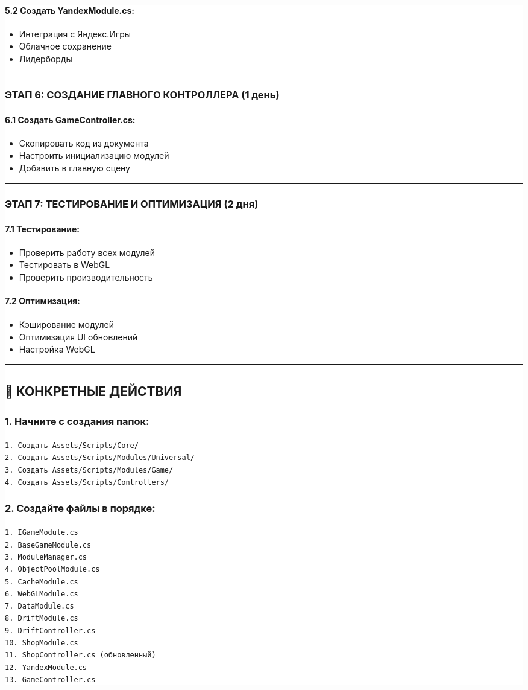#### **5.2 Создать YandexModule.cs:**
- Интеграция с Яндекс.Игры
- Облачное сохранение
- Лидерборды

---

### **ЭТАП 6: СОЗДАНИЕ ГЛАВНОГО КОНТРОЛЛЕРА (1 день)**

#### **6.1 Создать GameController.cs:**
- Скопировать код из документа
- Настроить инициализацию модулей
- Добавить в главную сцену

---

### **ЭТАП 7: ТЕСТИРОВАНИЕ И ОПТИМИЗАЦИЯ (2 дня)**

#### **7.1 Тестирование:**
- Проверить работу всех модулей
- Тестировать в WebGL
- Проверить производительность

#### **7.2 Оптимизация:**
- Кэширование модулей
- Оптимизация UI обновлений
- Настройка WebGL

---

## 🔧 КОНКРЕТНЫЕ ДЕЙСТВИЯ

### **1. Начните с создания папок:**
```
1. Создать Assets/Scripts/Core/
2. Создать Assets/Scripts/Modules/Universal/
3. Создать Assets/Scripts/Modules/Game/
4. Создать Assets/Scripts/Controllers/
```

### **2. Создайте файлы в порядке:**
```
1. IGameModule.cs
2. BaseGameModule.cs
3. ModuleManager.cs
4. ObjectPoolModule.cs
5. CacheModule.cs
6. WebGLModule.cs
7. DataModule.cs
8. DriftModule.cs
9. DriftController.cs
10. ShopModule.cs
11. ShopController.cs (обновленный)
12. YandexModule.cs
13. GameController.cs
```
